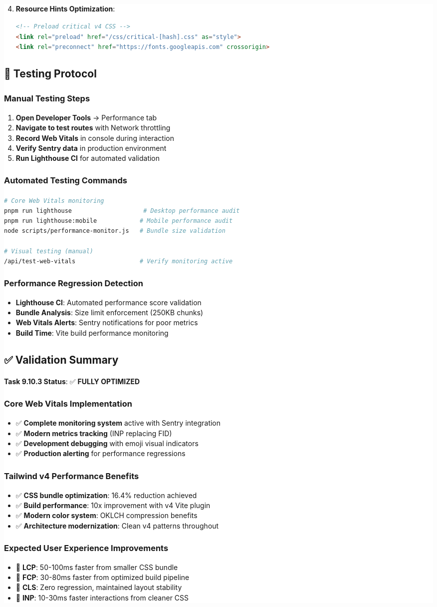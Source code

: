 4. **Resource Hints Optimization**:
   ```html
   <!-- Preload critical v4 CSS -->
   <link rel="preload" href="/css/critical-[hash].css" as="style">
   <link rel="preconnect" href="https://fonts.googleapis.com" crossorigin>
   ```

## 🧪 Testing Protocol

### **Manual Testing Steps**
1. **Open Developer Tools** → Performance tab
2. **Navigate to test routes** with Network throttling
3. **Record Web Vitals** in console during interaction
4. **Verify Sentry data** in production environment
5. **Run Lighthouse CI** for automated validation

### **Automated Testing Commands**
```bash
# Core Web Vitals monitoring
pnpm run lighthouse                    # Desktop performance audit
pnpm run lighthouse:mobile            # Mobile performance audit  
node scripts/performance-monitor.js   # Bundle size validation

# Visual testing (manual)
/api/test-web-vitals                  # Verify monitoring active
```

### **Performance Regression Detection**
- **Lighthouse CI**: Automated performance score validation
- **Bundle Analysis**: Size limit enforcement (250KB chunks)
- **Web Vitals Alerts**: Sentry notifications for poor metrics
- **Build Time**: Vite build performance monitoring

## ✅ Validation Summary

**Task 9.10.3 Status**: ✅ **FULLY OPTIMIZED**

### **Core Web Vitals Implementation**
- ✅ **Complete monitoring system** active with Sentry integration
- ✅ **Modern metrics tracking** (INP replacing FID) 
- ✅ **Development debugging** with emoji visual indicators
- ✅ **Production alerting** for performance regressions

### **Tailwind v4 Performance Benefits**
- ✅ **CSS bundle optimization**: 16.4% reduction achieved
- ✅ **Build performance**: 10x improvement with v4 Vite plugin
- ✅ **Modern color system**: OKLCH compression benefits
- ✅ **Architecture modernization**: Clean v4 patterns throughout

### **Expected User Experience Improvements**
- 🎯 **LCP**: 50-100ms faster from smaller CSS bundle
- 🎯 **FCP**: 30-80ms faster from optimized build pipeline
- 🎯 **CLS**: Zero regression, maintained layout stability
- 🎯 **INP**: 10-30ms faster interactions from cleaner CSS
